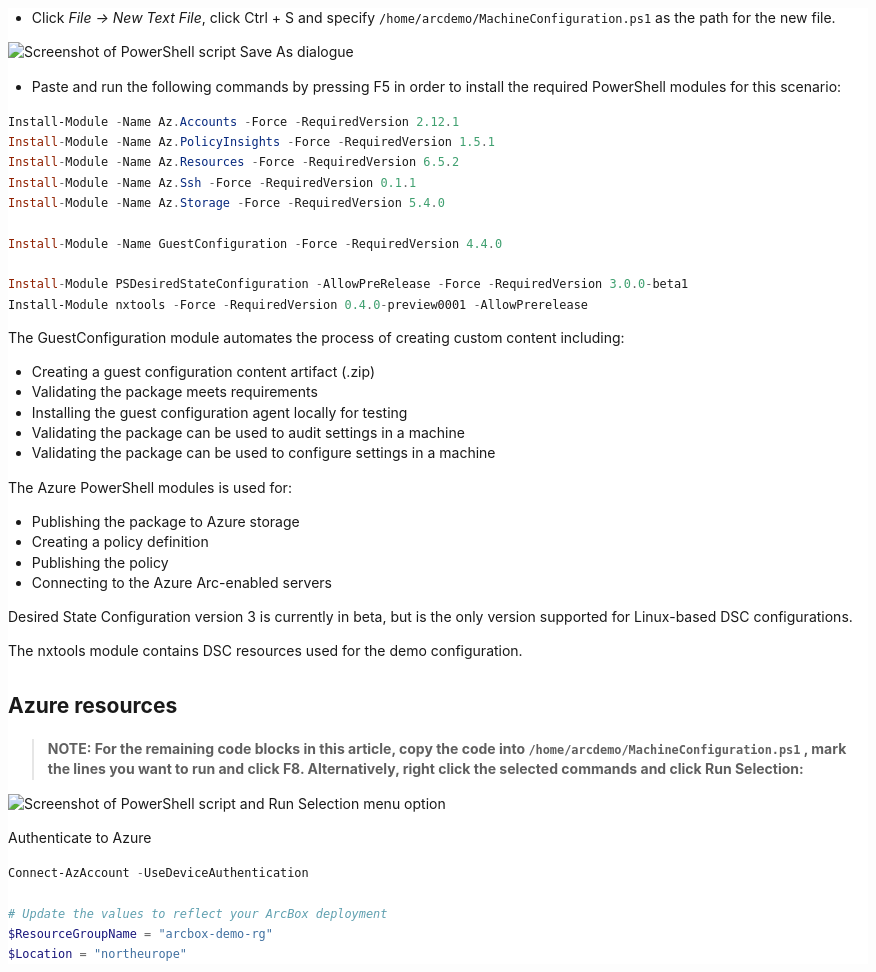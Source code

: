 - Click *File -> New Text File*, click Ctrl + S and specify ```/home/arcdemo/MachineConfiguration.ps1``` as the path for the new file.

![Screenshot of PowerShell script Save As dialogue](./12.png)

- Paste and run the following commands by pressing F5 in order to install the required PowerShell modules for this scenario:

```powershell
Install-Module -Name Az.Accounts -Force -RequiredVersion 2.12.1
Install-Module -Name Az.PolicyInsights -Force -RequiredVersion 1.5.1
Install-Module -Name Az.Resources -Force -RequiredVersion 6.5.2
Install-Module -Name Az.Ssh -Force -RequiredVersion 0.1.1
Install-Module -Name Az.Storage -Force -RequiredVersion 5.4.0

Install-Module -Name GuestConfiguration -Force -RequiredVersion 4.4.0

Install-Module PSDesiredStateConfiguration -AllowPreRelease -Force -RequiredVersion 3.0.0-beta1
Install-Module nxtools -Force -RequiredVersion 0.4.0-preview0001 -AllowPrerelease
```

The GuestConfiguration module automates the process of creating custom content including:

- Creating a guest configuration content artifact (.zip)
- Validating the package meets requirements
- Installing the guest configuration agent locally for testing
- Validating the package can be used to audit settings in a machine
- Validating the package can be used to configure settings in a machine

The Azure PowerShell modules is used for:

- Publishing the package to Azure storage
- Creating a policy definition
- Publishing the policy
- Connecting to the Azure Arc-enabled servers

Desired State Configuration version 3 is currently in beta, but is the only version supported for Linux-based DSC configurations.

The nxtools module contains DSC resources used for the demo configuration.

## Azure resources

> **NOTE: For the remaining code blocks in this article, copy the code into ```/home/arcdemo/MachineConfiguration.ps1``` , mark the lines you want to run and click F8. Alternatively, right click the selected commands and click Run Selection:**

![Screenshot of PowerShell script and Run Selection menu option](./13.png)

Authenticate to Azure

```powershell
Connect-AzAccount -UseDeviceAuthentication

# Update the values to reflect your ArcBox deployment
$ResourceGroupName = "arcbox-demo-rg"
$Location = "northeurope"
```
